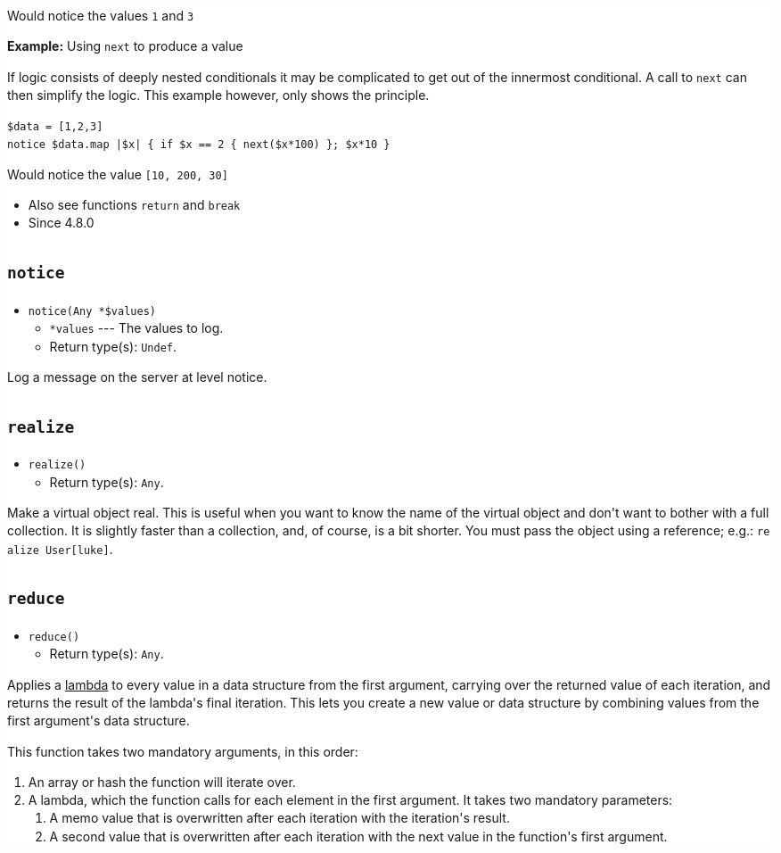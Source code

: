 Would notice the values `1` and `3`

**Example:** Using `next` to produce a value

If logic consists of deeply nested conditionals it may be complicated to get out of the innermost conditional.
A call to `next` can then simplify the logic. This example however, only shows the principle.
```puppet
$data = [1,2,3]
notice $data.map |$x| { if $x == 2 { next($x*100) }; $x*10 }
```
Would notice the value `[10, 200, 30]`

* Also see functions `return` and `break`
* Since 4.8.0

## `notice`

* `notice(Any *$values)`
    * `*values` --- The values to log.
    * Return type(s): `Undef`. 

Log a message on the server at level notice.

## `realize`

* `realize()`
    * Return type(s): `Any`. 

Make a virtual object real.  This is useful
when you want to know the name of the virtual object and don't want to
bother with a full collection.  It is slightly faster than a collection,
and, of course, is a bit shorter.  You must pass the object using a
reference; e.g.: `realize User[luke]`.

## `reduce`

* `reduce()`
    * Return type(s): `Any`. 

Applies a [lambda](https://docs.puppetlabs.com/puppet/latest/reference/lang_lambdas.html)
to every value in a data structure from the first argument, carrying over the returned
value of each iteration, and returns the result of the lambda's final iteration. This
lets you create a new value or data structure by combining values from the first
argument's data structure.

This function takes two mandatory arguments, in this order:

1. An array or hash the function will iterate over.
2. A lambda, which the function calls for each element in the first argument. It takes
two mandatory parameters:
    1. A memo value that is overwritten after each iteration with the iteration's result.
    2. A second value that is overwritten after each iteration with the next value in the
    function's first argument.
